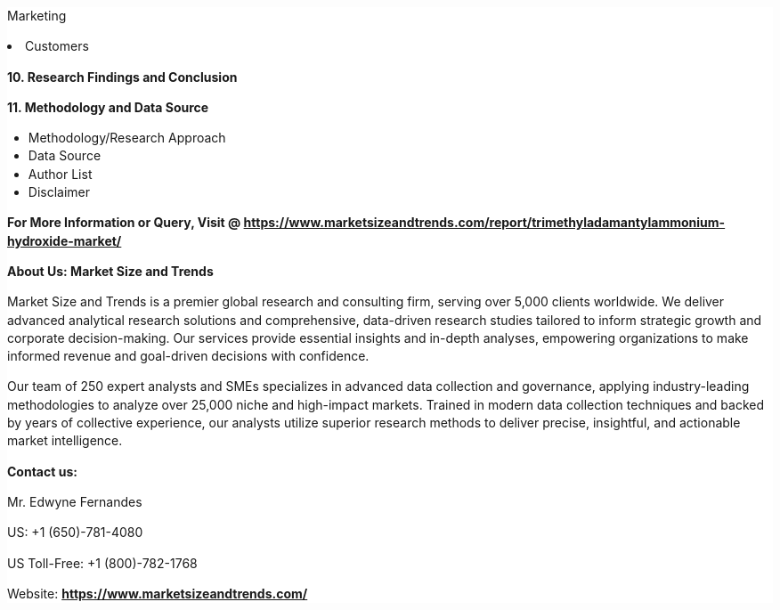 Marketing</li><li>Customers</li></ul><p><strong>10. Research Findings and Conclusion</strong></p><p><strong>11. Methodology and Data Source</strong></p><ul><li>Methodology/Research Approach</li><li>Data Source</li><li>Author List</li><li>Disclaimer</li></ul></p><p><strong>For More Information or Query, Visit @ <a href="https://www.marketsizeandtrends.com/report/trimethyladamantylammonium-hydroxide-market/">https://www.marketsizeandtrends.com/report/trimethyladamantylammonium-hydroxide-market/</a></strong></p><p><strong>About Us: Market Size and Trends</strong></p><p>Market Size and Trends is a premier global research and consulting firm, serving over 5,000 clients worldwide. We deliver advanced analytical research solutions and comprehensive, data-driven research studies tailored to inform strategic growth and corporate decision-making. Our services provide essential insights and in-depth analyses, empowering organizations to make informed revenue and goal-driven decisions with confidence.</p><p>Our team of 250 expert analysts and SMEs specializes in advanced data collection and governance, applying industry-leading methodologies to analyze over 25,000 niche and high-impact markets. Trained in modern data collection techniques and backed by years of collective experience, our analysts utilize superior research methods to deliver precise, insightful, and actionable market intelligence.</p><p><strong>Contact us:</strong></p><p>Mr. Edwyne Fernandes</p><p>US: +1 (650)-781-4080</p><p>US Toll-Free: +1 (800)-782-1768</p><p>Website: <strong><a href="https://www.marketsizeandtrends.com/">https://www.marketsizeandtrends.com/</a></strong></p>
